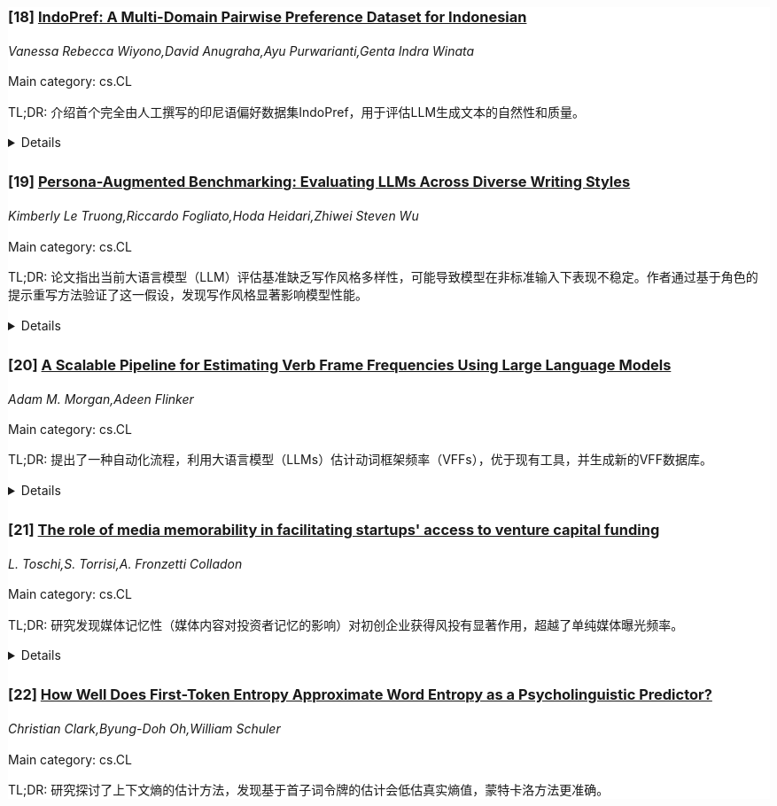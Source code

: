 ### [18] [IndoPref: A Multi-Domain Pairwise Preference Dataset for Indonesian](https://arxiv.org/abs/2507.22159)
*Vanessa Rebecca Wiyono,David Anugraha,Ayu Purwarianti,Genta Indra Winata*

Main category: cs.CL

TL;DR: 介绍首个完全由人工撰写的印尼语偏好数据集IndoPref，用于评估LLM生成文本的自然性和质量。


<details><summary>Details</summary></details>


### [19] [Persona-Augmented Benchmarking: Evaluating LLMs Across Diverse Writing Styles](https://arxiv.org/abs/2507.22168)
*Kimberly Le Truong,Riccardo Fogliato,Hoda Heidari,Zhiwei Steven Wu*

Main category: cs.CL

TL;DR: 论文指出当前大语言模型（LLM）评估基准缺乏写作风格多样性，可能导致模型在非标准输入下表现不稳定。作者通过基于角色的提示重写方法验证了这一假设，发现写作风格显著影响模型性能。


<details><summary>Details</summary></details>


### [20] [A Scalable Pipeline for Estimating Verb Frame Frequencies Using Large Language Models](https://arxiv.org/abs/2507.22187)
*Adam M. Morgan,Adeen Flinker*

Main category: cs.CL

TL;DR: 提出了一种自动化流程，利用大语言模型（LLMs）估计动词框架频率（VFFs），优于现有工具，并生成新的VFF数据库。


<details><summary>Details</summary></details>


### [21] [The role of media memorability in facilitating startups' access to venture capital funding](https://arxiv.org/abs/2507.22201)
*L. Toschi,S. Torrisi,A. Fronzetti Colladon*

Main category: cs.CL

TL;DR: 研究发现媒体记忆性（媒体内容对投资者记忆的影响）对初创企业获得风投有显著作用，超越了单纯媒体曝光频率。


<details><summary>Details</summary></details>


### [22] [How Well Does First-Token Entropy Approximate Word Entropy as a Psycholinguistic Predictor?](https://arxiv.org/abs/2507.22209)
*Christian Clark,Byung-Doh Oh,William Schuler*

Main category: cs.CL

TL;DR: 研究探讨了上下文熵的估计方法，发现基于首子词令牌的估计会低估真实熵值，蒙特卡洛方法更准确。
